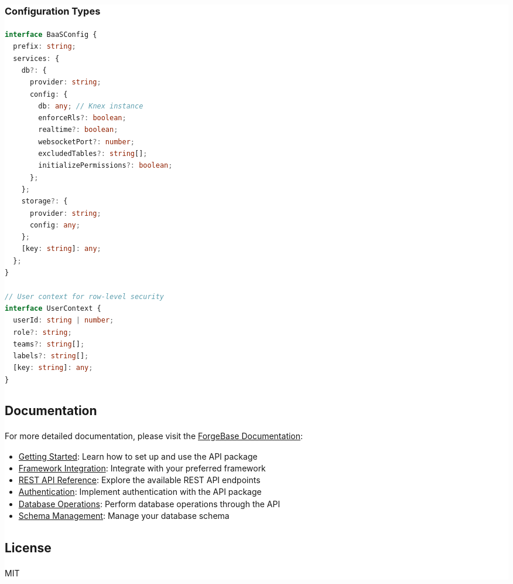 ### Configuration Types

```typescript
interface BaaSConfig {
  prefix: string;
  services: {
    db?: {
      provider: string;
      config: {
        db: any; // Knex instance
        enforceRls?: boolean;
        realtime?: boolean;
        websocketPort?: number;
        excludedTables?: string[];
        initializePermissions?: boolean;
      };
    };
    storage?: {
      provider: string;
      config: any;
    };
    [key: string]: any;
  };
}

// User context for row-level security
interface UserContext {
  userId: string | number;
  role?: string;
  teams?: string[];
  labels?: string[];
  [key: string]: any;
}
```

## Documentation

For more detailed documentation, please visit the [ForgeBase Documentation](https://docs.forgebase.dev/api):

- [Getting Started](https://docs.forgebase.dev/api/getting-started): Learn how to set up and use the API package
- [Framework Integration](https://docs.forgebase.dev/api/framework-integration): Integrate with your preferred framework
- [REST API Reference](https://docs.forgebase.dev/api/rest-api-reference): Explore the available REST API endpoints
- [Authentication](https://docs.forgebase.dev/api/authentication): Implement authentication with the API package
- [Database Operations](https://docs.forgebase.dev/api/database-operations): Perform database operations through the API
- [Schema Management](https://docs.forgebase.dev/api/schema-management): Manage your database schema

## License

MIT
